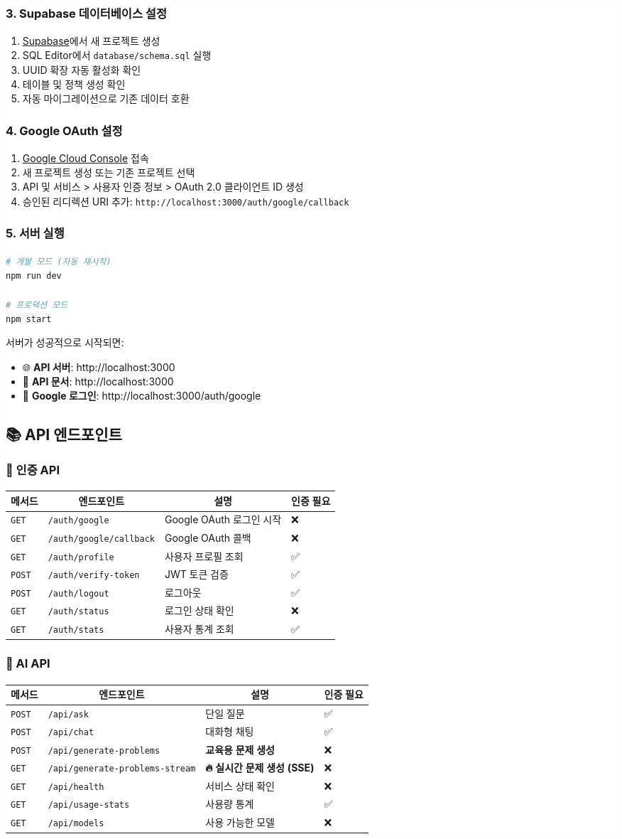 ### 3. Supabase 데이터베이스 설정

1. [Supabase](https://supabase.com)에서 새 프로젝트 생성
2. SQL Editor에서 `database/schema.sql` 실행
3. UUID 확장 자동 활성화 확인
4. 테이블 및 정책 생성 확인
5. 자동 마이그레이션으로 기존 데이터 호환

### 4. Google OAuth 설정

1. [Google Cloud Console](https://console.cloud.google.com) 접속
2. 새 프로젝트 생성 또는 기존 프로젝트 선택
3. API 및 서비스 > 사용자 인증 정보 > OAuth 2.0 클라이언트 ID 생성
4. 승인된 리디렉션 URI 추가: `http://localhost:3000/auth/google/callback`

### 5. 서버 실행

```bash
# 개발 모드 (자동 재시작)
npm run dev

# 프로덕션 모드
npm start
```

서버가 성공적으로 시작되면:
- 🌐 **API 서버**: http://localhost:3000
- 📖 **API 문서**: http://localhost:3000
- 🔐 **Google 로그인**: http://localhost:3000/auth/google

## 📚 API 엔드포인트

### 🔐 인증 API

| 메서드 | 엔드포인트 | 설명 | 인증 필요 |
|--------|------------|------|-----------|
| `GET` | `/auth/google` | Google OAuth 로그인 시작 | ❌ |
| `GET` | `/auth/google/callback` | Google OAuth 콜백 | ❌ |
| `GET` | `/auth/profile` | 사용자 프로필 조회 | ✅ |
| `POST` | `/auth/verify-token` | JWT 토큰 검증 | ✅ |
| `POST` | `/auth/logout` | 로그아웃 | ✅ |
| `GET` | `/auth/status` | 로그인 상태 확인 | ❌ |
| `GET` | `/auth/stats` | 사용자 통계 조회 | ✅ |

### 🤖 AI API

| 메서드 | 엔드포인트 | 설명 | 인증 필요 |
|--------|------------|------|-----------|
| `POST` | `/api/ask` | 단일 질문 | ✅ |
| `POST` | `/api/chat` | 대화형 채팅 | ✅ |
| `POST` | `/api/generate-problems` | **교육용 문제 생성** | ❌ |
| `GET` | `/api/generate-problems-stream` | **🔥 실시간 문제 생성 (SSE)** | ❌ |
| `GET` | `/api/health` | 서비스 상태 확인 | ❌ |
| `GET` | `/api/usage-stats` | 사용량 통계 | ✅ |
| `GET` | `/api/models` | 사용 가능한 모델 | ❌ |